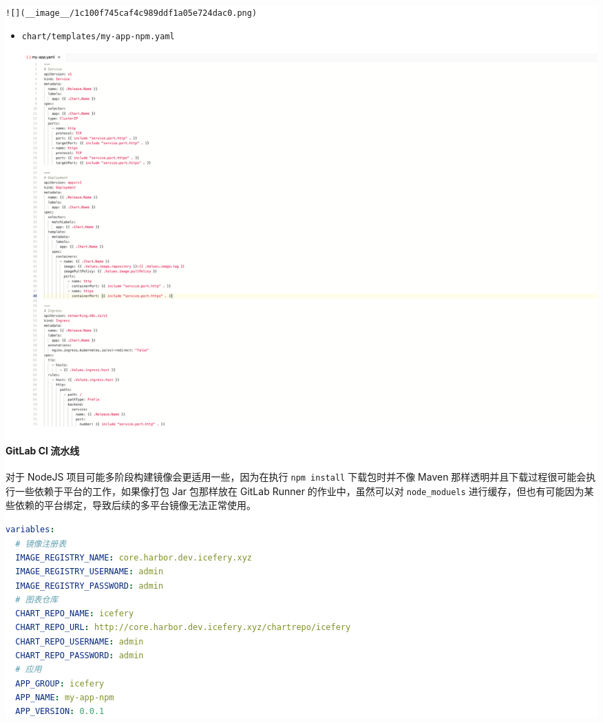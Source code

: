     ![](__image__/1c100f745caf4c989ddf1a05e724dac0.png)

-   `chart/templates/my-app-npm.yaml`

    ![](__image__/beeacc8dab354a70a73cc9f01f89e4c9.png)

#### GitLab CI 流水线

对于 NodeJS 项目可能多阶段构建镜像会更适用一些，因为在执行 `npm install` 下载包时并不像 Maven 那样透明并且下载过程很可能会执行一些依赖于平台的工作，如果像打包 Jar 包那样放在 GitLab Runner 的作业中，虽然可以对 `node_moduels` 进行缓存，但也有可能因为某些依赖的平台绑定，导致后续的多平台镜像无法正常使用。

```yaml
variables:
  # 镜像注册表
  IMAGE_REGISTRY_NAME: core.harbor.dev.icefery.xyz
  IMAGE_REGISTRY_USERNAME: admin
  IMAGE_REGISTRY_PASSWORD: admin
  # 图表仓库
  CHART_REPO_NAME: icefery
  CHART_REPO_URL: http://core.harbor.dev.icefery.xyz/chartrepo/icefery
  CHART_REPO_USERNAME: admin
  CHART_REPO_PASSWORD: admin
  # 应用
  APP_GROUP: icefery
  APP_NAME: my-app-npm
  APP_VERSION: 0.0.1

```